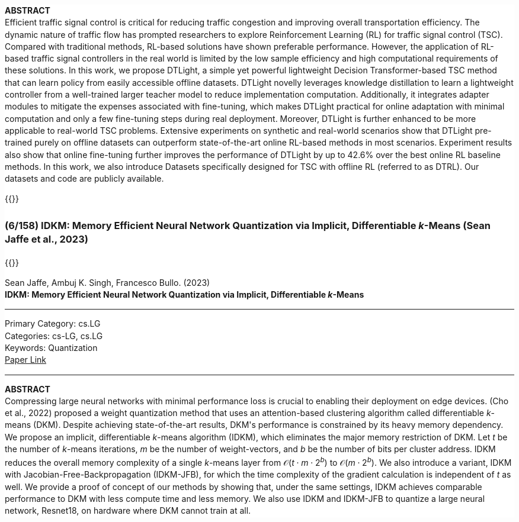 
**ABSTRACT**  
Efficient traffic signal control is critical for reducing traffic congestion and improving overall transportation efficiency. The dynamic nature of traffic flow has prompted researchers to explore Reinforcement Learning (RL) for traffic signal control (TSC). Compared with traditional methods, RL-based solutions have shown preferable performance. However, the application of RL-based traffic signal controllers in the real world is limited by the low sample efficiency and high computational requirements of these solutions. In this work, we propose DTLight, a simple yet powerful lightweight Decision Transformer-based TSC method that can learn policy from easily accessible offline datasets. DTLight novelly leverages knowledge distillation to learn a lightweight controller from a well-trained larger teacher model to reduce implementation computation. Additionally, it integrates adapter modules to mitigate the expenses associated with fine-tuning, which makes DTLight practical for online adaptation with minimal computation and only a few fine-tuning steps during real deployment. Moreover, DTLight is further enhanced to be more applicable to real-world TSC problems. Extensive experiments on synthetic and real-world scenarios show that DTLight pre-trained purely on offline datasets can outperform state-of-the-art online RL-based methods in most scenarios. Experiment results also show that online fine-tuning further improves the performance of DTLight by up to 42.6% over the best online RL baseline methods. In this work, we also introduce Datasets specifically designed for TSC with offline RL (referred to as DTRL). Our datasets and code are publicly available.

{{</citation>}}


### (6/158) IDKM: Memory Efficient Neural Network Quantization via Implicit, Differentiable $k$-Means (Sean Jaffe et al., 2023)

{{<citation>}}

Sean Jaffe, Ambuj K. Singh, Francesco Bullo. (2023)  
**IDKM: Memory Efficient Neural Network Quantization via Implicit, Differentiable $k$-Means**  

---
Primary Category: cs.LG  
Categories: cs-LG, cs.LG  
Keywords: Quantization  
[Paper Link](http://arxiv.org/abs/2312.07759v1)  

---


**ABSTRACT**  
Compressing large neural networks with minimal performance loss is crucial to enabling their deployment on edge devices. (Cho et al., 2022) proposed a weight quantization method that uses an attention-based clustering algorithm called differentiable $k$-means (DKM). Despite achieving state-of-the-art results, DKM's performance is constrained by its heavy memory dependency. We propose an implicit, differentiable $k$-means algorithm (IDKM), which eliminates the major memory restriction of DKM. Let $t$ be the number of $k$-means iterations, $m$ be the number of weight-vectors, and $b$ be the number of bits per cluster address. IDKM reduces the overall memory complexity of a single $k$-means layer from $\mathcal{O}(t \cdot m \cdot 2^b)$ to $\mathcal{O}( m \cdot 2^b)$. We also introduce a variant, IDKM with Jacobian-Free-Backpropagation (IDKM-JFB), for which the time complexity of the gradient calculation is independent of $t$ as well. We provide a proof of concept of our methods by showing that, under the same settings, IDKM achieves comparable performance to DKM with less compute time and less memory. We also use IDKM and IDKM-JFB to quantize a large neural network, Resnet18, on hardware where DKM cannot train at all.
